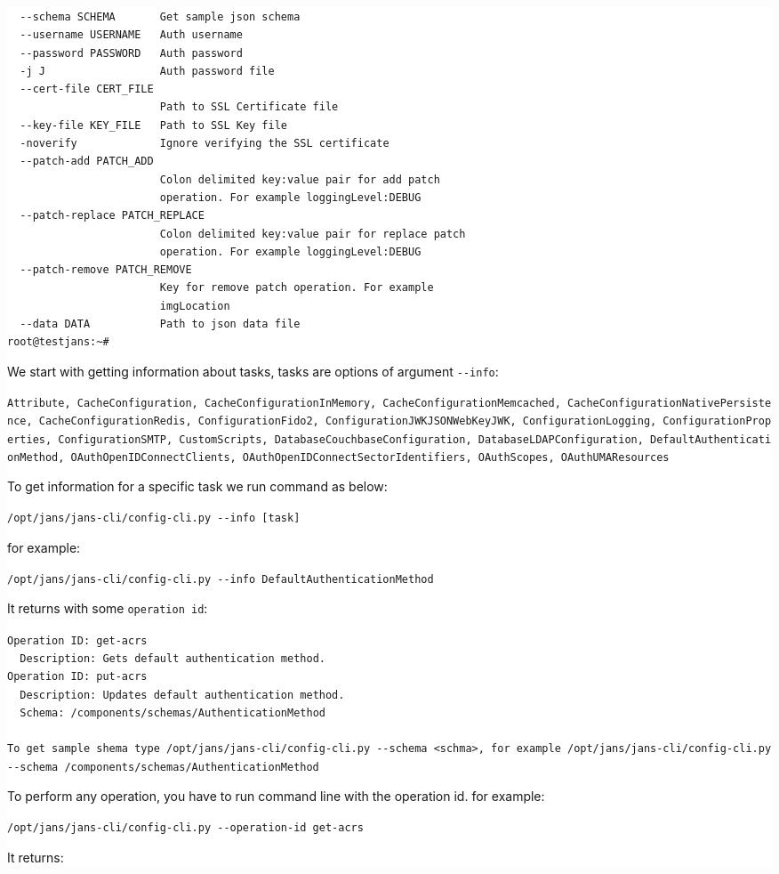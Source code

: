 ```
  --schema SCHEMA       Get sample json schema
  --username USERNAME   Auth username
  --password PASSWORD   Auth password
  -j J                  Auth password file
  --cert-file CERT_FILE
                        Path to SSL Certificate file
  --key-file KEY_FILE   Path to SSL Key file
  -noverify             Ignore verifying the SSL certificate
  --patch-add PATCH_ADD
                        Colon delimited key:value pair for add patch
                        operation. For example loggingLevel:DEBUG
  --patch-replace PATCH_REPLACE
                        Colon delimited key:value pair for replace patch
                        operation. For example loggingLevel:DEBUG
  --patch-remove PATCH_REMOVE
                        Key for remove patch operation. For example
                        imgLocation
  --data DATA           Path to json data file
root@testjans:~# 
```
We start with getting information about tasks, tasks are options of argument `--info`:

```
Attribute, CacheConfiguration, CacheConfigurationInMemory, CacheConfigurationMemcached, CacheConfigurationNativePersistence, CacheConfigurationRedis, ConfigurationFido2, ConfigurationJWKJSONWebKeyJWK, ConfigurationLogging, ConfigurationProperties, ConfigurationSMTP, CustomScripts, DatabaseCouchbaseConfiguration, DatabaseLDAPConfiguration, DefaultAuthenticationMethod, OAuthOpenIDConnectClients, OAuthOpenIDConnectSectorIdentifiers, OAuthScopes, OAuthUMAResources
```

To get information for a specific task we run command as below: 
```
/opt/jans/jans-cli/config-cli.py --info [task]
``` 
for example: 
```
/opt/jans/jans-cli/config-cli.py --info DefaultAuthenticationMethod
``` 

It returns with some `operation id`:
```
Operation ID: get-acrs
  Description: Gets default authentication method.
Operation ID: put-acrs
  Description: Updates default authentication method.
  Schema: /components/schemas/AuthenticationMethod

To get sample shema type /opt/jans/jans-cli/config-cli.py --schema <schma>, for example /opt/jans/jans-cli/config-cli.py --schema /components/schemas/AuthenticationMethod
```
To perform any operation, you have to run command line with the operation id. for example:

```
/opt/jans/jans-cli/config-cli.py --operation-id get-acrs
```
It returns:
